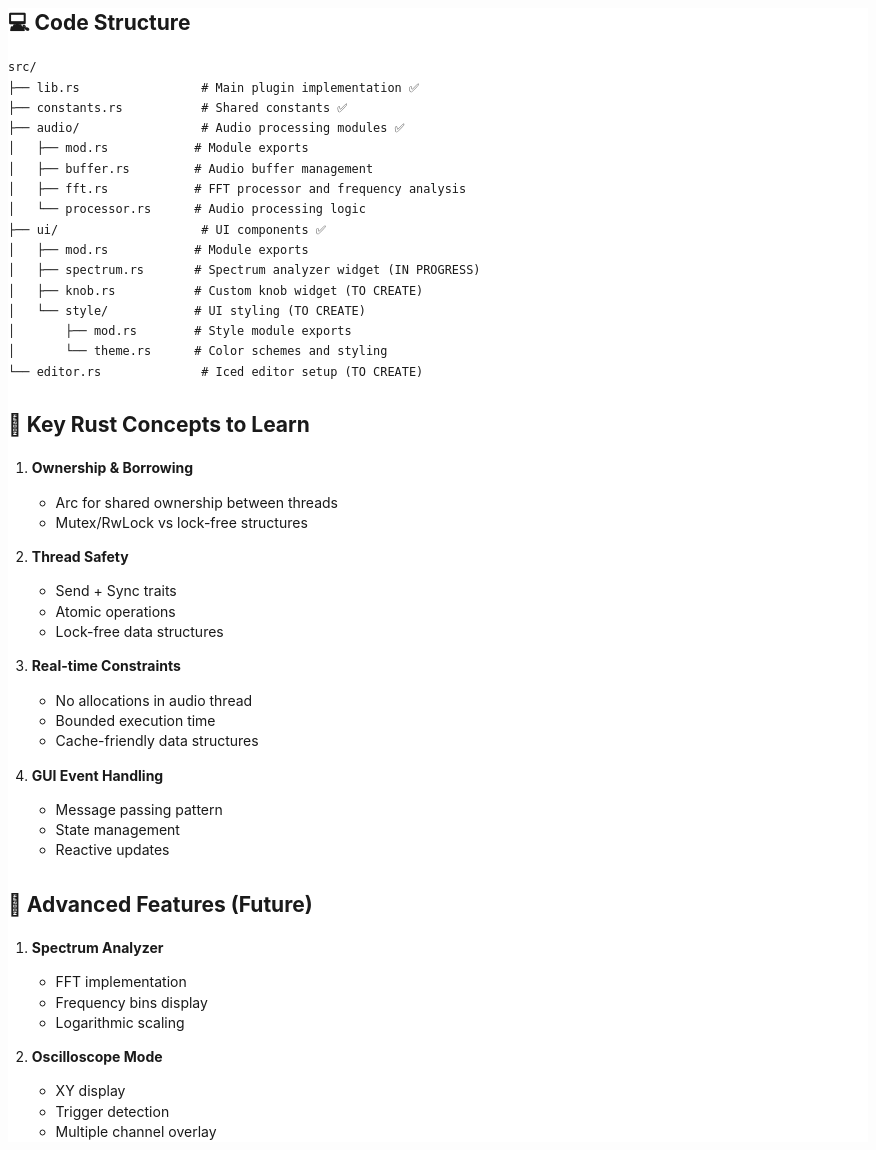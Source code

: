 ## 💻 Code Structure

```
src/
├── lib.rs                 # Main plugin implementation ✅
├── constants.rs           # Shared constants ✅
├── audio/                 # Audio processing modules ✅
│   ├── mod.rs            # Module exports
│   ├── buffer.rs         # Audio buffer management
│   ├── fft.rs            # FFT processor and frequency analysis
│   └── processor.rs      # Audio processing logic
├── ui/                    # UI components ✅
│   ├── mod.rs            # Module exports
│   ├── spectrum.rs       # Spectrum analyzer widget (IN PROGRESS)
│   ├── knob.rs           # Custom knob widget (TO CREATE)
│   └── style/            # UI styling (TO CREATE)
│       ├── mod.rs        # Style module exports
│       └── theme.rs      # Color schemes and styling
└── editor.rs              # Iced editor setup (TO CREATE)
```

## 🎯 Key Rust Concepts to Learn

1. **Ownership & Borrowing**
   - Arc for shared ownership between threads
   - Mutex/RwLock vs lock-free structures

2. **Thread Safety**
   - Send + Sync traits
   - Atomic operations
   - Lock-free data structures

3. **Real-time Constraints**
   - No allocations in audio thread
   - Bounded execution time
   - Cache-friendly data structures

4. **GUI Event Handling**
   - Message passing pattern
   - State management
   - Reactive updates

## 🚀 Advanced Features (Future)

1. **Spectrum Analyzer**
   - FFT implementation
   - Frequency bins display
   - Logarithmic scaling

2. **Oscilloscope Mode**
   - XY display
   - Trigger detection
   - Multiple channel overlay
